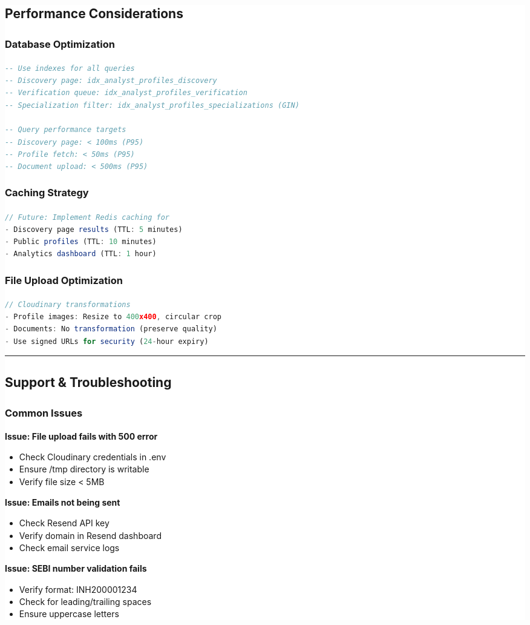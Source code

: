 
## Performance Considerations

### Database Optimization

```sql
-- Use indexes for all queries
-- Discovery page: idx_analyst_profiles_discovery
-- Verification queue: idx_analyst_profiles_verification
-- Specialization filter: idx_analyst_profiles_specializations (GIN)

-- Query performance targets
-- Discovery page: < 100ms (P95)
-- Profile fetch: < 50ms (P95)
-- Document upload: < 500ms (P95)
```

### Caching Strategy

```javascript
// Future: Implement Redis caching for
- Discovery page results (TTL: 5 minutes)
- Public profiles (TTL: 10 minutes)
- Analytics dashboard (TTL: 1 hour)
```

### File Upload Optimization

```javascript
// Cloudinary transformations
- Profile images: Resize to 400x400, circular crop
- Documents: No transformation (preserve quality)
- Use signed URLs for security (24-hour expiry)
```

---

## Support & Troubleshooting

### Common Issues

**Issue: File upload fails with 500 error**
- Check Cloudinary credentials in .env
- Ensure /tmp directory is writable
- Verify file size < 5MB

**Issue: Emails not being sent**
- Check Resend API key
- Verify domain in Resend dashboard
- Check email service logs

**Issue: SEBI number validation fails**
- Verify format: INH200001234
- Check for leading/trailing spaces
- Ensure uppercase letters

